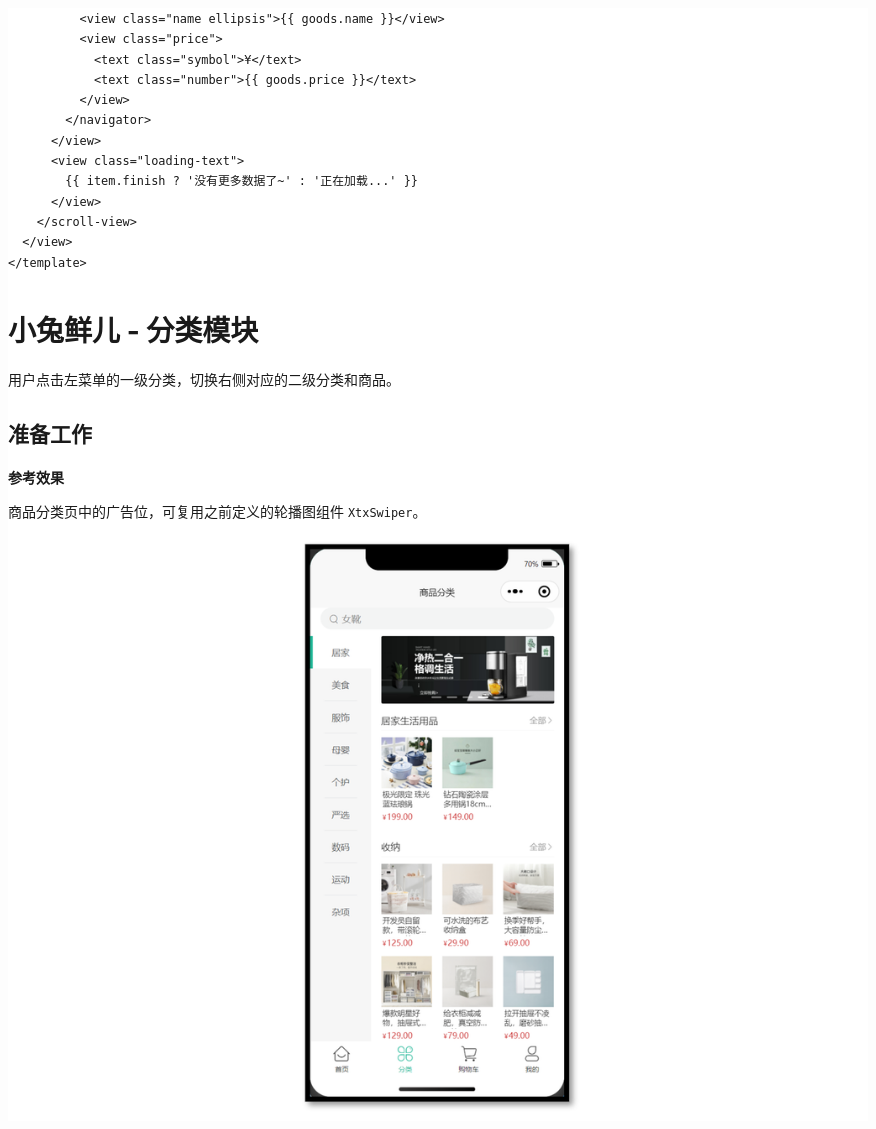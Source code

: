 ```vue
          <view class="name ellipsis">{{ goods.name }}</view>
          <view class="price">
            <text class="symbol">¥</text>
            <text class="number">{{ goods.price }}</text>
          </view>
        </navigator>
      </view>
      <view class="loading-text">
        {{ item.finish ? '没有更多数据了~' : '正在加载...' }}
      </view>
    </scroll-view>
  </view>
</template>
```

# 小兔鲜儿 - 分类模块

用户点击左菜单的一级分类，切换右侧对应的二级分类和商品。

## 准备工作

**参考效果**

商品分类页中的广告位，可复用之前定义的轮播图组件 `XtxSwiper`。

![分类页](/public/rabbit-shop_images/category_picture_1.png)
